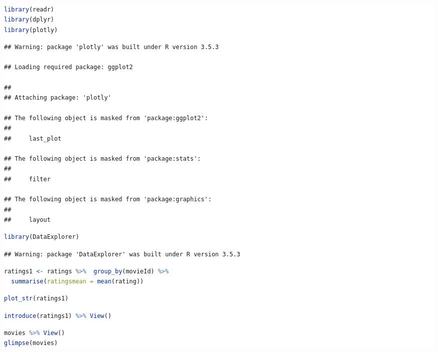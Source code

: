``` r
library(readr)
library(dplyr)
library(plotly)
```

    ## Warning: package 'plotly' was built under R version 3.5.3

    ## Loading required package: ggplot2

    ## 
    ## Attaching package: 'plotly'

    ## The following object is masked from 'package:ggplot2':
    ## 
    ##     last_plot

    ## The following object is masked from 'package:stats':
    ## 
    ##     filter

    ## The following object is masked from 'package:graphics':
    ## 
    ##     layout

``` r
library(DataExplorer)
```

    ## Warning: package 'DataExplorer' was built under R version 3.5.3

``` r
ratings1 <- ratings %>%  group_by(movieId) %>%
  summarise(ratingsmean = mean(rating))
```

``` r
plot_str(ratings1)
```

``` r
introduce(ratings1) %>% View()
```

``` r
movies %>% View()
glimpse(movies)
```
